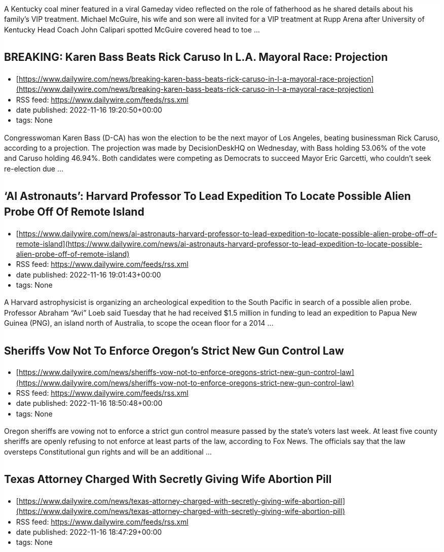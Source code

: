 A Kentucky coal miner featured in a viral Gameday video reflected on the role of fatherhood as he shared details about his family&#8217;s VIP treatment. Michael McGuire, his wife and son were all invited for a VIP treatment at Rupp Arena after University of Kentucky Head Coach John Calipari spotted McGuire covered head to toe ...

## BREAKING: Karen Bass Beats Rick Caruso In L.A. Mayoral Race: Projection
 - [https://www.dailywire.com/news/breaking-karen-bass-beats-rick-caruso-in-l-a-mayoral-race-projection](https://www.dailywire.com/news/breaking-karen-bass-beats-rick-caruso-in-l-a-mayoral-race-projection)
 - RSS feed: https://www.dailywire.com/feeds/rss.xml
 - date published: 2022-11-16 19:20:50+00:00
 - tags: None

Congresswoman Karen Bass (D-CA) has won the election to be the next mayor of Los Angeles, beating businessman Rick Caruso, according to a projection. The projection was made by DecisionDeskHQ on Wednesday, with Bass holding 53.06% of the vote and Caruso holding 46.94%. Both candidates were competing as Democrats to succeed Mayor Eric Garcetti, who couldn’t seek re-election due ...

## ‘AI Astronauts’: Harvard Professor To Lead Expedition To Locate Possible Alien Probe Off Of Remote Island
 - [https://www.dailywire.com/news/ai-astronauts-harvard-professor-to-lead-expedition-to-locate-possible-alien-probe-off-of-remote-island](https://www.dailywire.com/news/ai-astronauts-harvard-professor-to-lead-expedition-to-locate-possible-alien-probe-off-of-remote-island)
 - RSS feed: https://www.dailywire.com/feeds/rss.xml
 - date published: 2022-11-16 19:01:43+00:00
 - tags: None

A Harvard astrophysicist is organizing an archeological expedition to the South Pacific in search of a possible alien probe. Professor Abraham &#8220;Avi&#8221; Loeb said Tuesday that he had received $1.5 million in funding to lead an expedition to Papua New Guinea (PNG), an island north of Australia, to scope the ocean floor for a 2014 ...

## Sheriffs Vow Not To Enforce Oregon’s Strict New Gun Control Law
 - [https://www.dailywire.com/news/sheriffs-vow-not-to-enforce-oregons-strict-new-gun-control-law](https://www.dailywire.com/news/sheriffs-vow-not-to-enforce-oregons-strict-new-gun-control-law)
 - RSS feed: https://www.dailywire.com/feeds/rss.xml
 - date published: 2022-11-16 18:50:48+00:00
 - tags: None

Oregon sheriffs are vowing not to enforce a strict gun control measure passed by the state’s voters last week. At least five county sheriffs are openly refusing to not enforce at least parts of the law, according to Fox News. The officials say that the law oversteps Constitutional gun rights and will be an additional ...

## Texas Attorney Charged With Secretly Giving Wife Abortion Pill
 - [https://www.dailywire.com/news/texas-attorney-charged-with-secretly-giving-wife-abortion-pill](https://www.dailywire.com/news/texas-attorney-charged-with-secretly-giving-wife-abortion-pill)
 - RSS feed: https://www.dailywire.com/feeds/rss.xml
 - date published: 2022-11-16 18:47:29+00:00
 - tags: None
